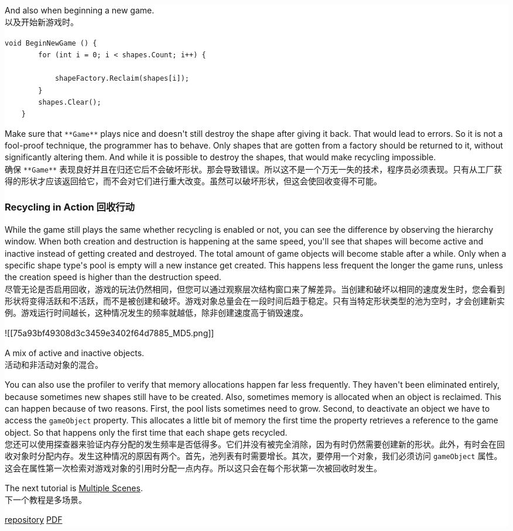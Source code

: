 And also when beginning a new game.  
以及开始新游戏时。

```
void BeginNewGame () {
		for (int i = 0; i < shapes.Count; i++) {
			
			shapeFactory.Reclaim(shapes[i]);
		}
		shapes.Clear();
	}
```

Make sure that `**Game**` plays nice and doesn't still destroy the shape after giving it back. That would lead to errors. So it is not a fool-proof technique, the programmer has to behave. Only shapes that are gotten from a factory should be returned to it, without significantly altering them. And while it is possible to destroy the shapes, that would make recycling impossible.  
确保 `**Game**` 表现良好并且在归还它后不会破坏形状。那会导致错误。所以这不是一个万无一失的技术，程序员必须表现。只有从工厂获得的形状才应该返回给它，而不会对它们进行重大改变。虽然可以破坏形状，但这会使回收变得不可能。

### Recycling in Action 回收行动

While the game still plays the same whether recycling is enabled or not, you can see the difference by observing the hierarchy window. When both creation and destruction is happening at the same speed, you'll see that shapes will become active and inactive instead of getting created and destroyed. The total amount of game objects will become stable after a while. Only when a specific shape type's pool is empty will a new instance get created. This happens less frequent the longer the game runs, unless the creation speed is higher than the destruction speed.  
尽管无论是否启用回收，游戏的玩法仍然相同，但您可以通过观察层次结构窗口来了解差异。当创建和破坏以相同的速度发生时，您会看到形状将变得活跃和不活跃，而不是被创建和破坏。游戏对象总量会在一段时间后趋于稳定。只有当特定形状类型的池为空时，才会创建新实例。游戏运行时间越长，这种情况发生的频率就越低，除非创建速度高于销毁速度。

![[75a93bf49308d3c3459e3402f64d7885_MD5.png]]

A mix of active and inactive objects.  
活动和非活动对象的混合。

You can also use the profiler to verify that memory allocations happen far less frequently. They haven't been eliminated entirely, because sometimes new shapes still have to be created. Also, sometimes memory is allocated when an object is reclaimed. This can happen because of two reasons. First, the pool lists sometimes need to grow. Second, to deactivate an object we have to access the `gameObject` property. This allocates a little bit of memory the first time the property retrieves a reference to the game object. So that happens only the first time that each shape gets recycled.  
您还可以使用探查器来验证内存分配的发生频率是否低得多。它们并没有被完全消除，因为有时仍然需要创建新的形状。此外，有时会在回收对象时分配内存。发生这种情况的原因有两个。首先，池列表有时需要增长。其次，要停用一个对象，我们必须访问 `gameObject` 属性。这会在属性第一次检索对游戏对象的引用时分配一点内存。所以这只会在每个形状第一次被回收时发生。

The next tutorial is [Multiple Scenes](https://catlikecoding.com/unity/tutorials/object-management/multiple-scenes/).  
下一个教程是多场景。

[repository](https://bitbucket.org/catlikecodingunitytutorials/object-management-03-reusing-objects) [PDF](https://catlikecoding.com/unity/tutorials/object-management/reusing-objects/Reusing-Objects.pdf)
